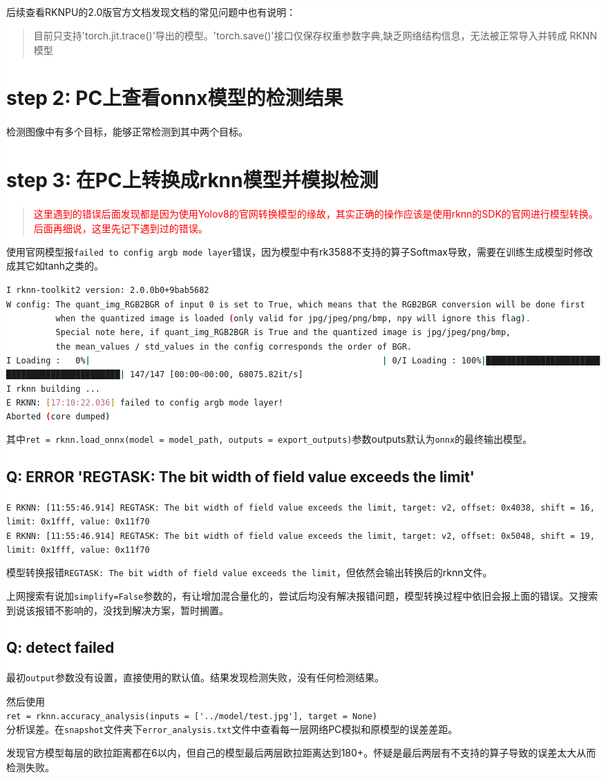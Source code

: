 后续查看RKNPU的2.0版官方文档发现文档的常见问题中也有说明：
> 目前只支持'torch.jit.trace()'导出的模型。'torch.save()'接口仅保存权重参数字典,缺乏网络结构信息，无法被正常导入并转成 RKNN 模型

# step 2: PC上查看onnx模型的检测结果
检测图像中有多个目标，能够正常检测到其中两个目标。

# step 3: 在PC上转换成rknn模型并模拟检测
> <font color=red>这里遇到的错误后面发现都是因为使用Yolov8的官网转换模型的缘故，其实正确的操作应该是使用rknn的SDK的官网进行模型转换。后面再细说，这里先记下遇到过的错误。</font>

使用官网模型报`failed to config argb mode layer`错误，因为模型中有rk3588不支持的算子Softmax导致，需要在训练生成模型时修改成其它如tanh之类的。

```sh
I rknn-toolkit2 version: 2.0.0b0+9bab5682
W config: The quant_img_RGB2BGR of input 0 is set to True, which means that the RGB2BGR conversion will be done first
          when the quantized image is loaded (only valid for jpg/jpeg/png/bmp, npy will ignore this flag).
          Special note here, if quant_img_RGB2BGR is True and the quantized image is jpg/jpeg/png/bmp,
          the mean_values / std_values in the config corresponds the order of BGR.
I Loading :   0%|                                                           | 0/I Loading : 100%|██████████████████████████████████████████████| 147/147 [00:00<00:00, 68075.82it/s]
I rknn building ...
E RKNN: [17:10:22.036] failed to config argb mode layer!
Aborted (core dumped)
```

其中`ret = rknn.load_onnx(model = model_path, outputs = export_outputs)`参数outputs默认为`onnx`的最终输出模型。

## Q: ERROR 'REGTASK: The bit width of field value exceeds the limit'
```
E RKNN: [11:55:46.914] REGTASK: The bit width of field value exceeds the limit, target: v2, offset: 0x4038, shift = 16, limit: 0x1fff, value: 0x11f70
E RKNN: [11:55:46.914] REGTASK: The bit width of field value exceeds the limit, target: v2, offset: 0x5048, shift = 19, limit: 0x1fff, value: 0x11f70
```
模型转换报错`REGTASK: The bit width of field value exceeds the limit`，但依然会输出转换后的rknn文件。

上网搜索有说加`simplify=False`参数的，有让增加混合量化的，尝试后均没有解决报错问题，模型转换过程中依旧会报上面的错误。又搜索到说该报错不影响的，没找到解决方案，暂时搁置。

## Q: detect failed
最初`output`参数没有设置，直接使用的默认值。结果发现检测失败，没有任何检测结果。

然后使用  
`ret = rknn.accuracy_analysis(inputs = ['../model/test.jpg'], target = None)`  
分析误差。在`snapshot`文件夹下`error_analysis.txt`文件中查看每一层网络PC模拟和原模型的误差差距。

发现官方模型每层的欧拉距离都在6以内，但自己的模型最后两层欧拉距离达到180+。怀疑是最后两层有不支持的算子导致的误差太大从而检测失败。
